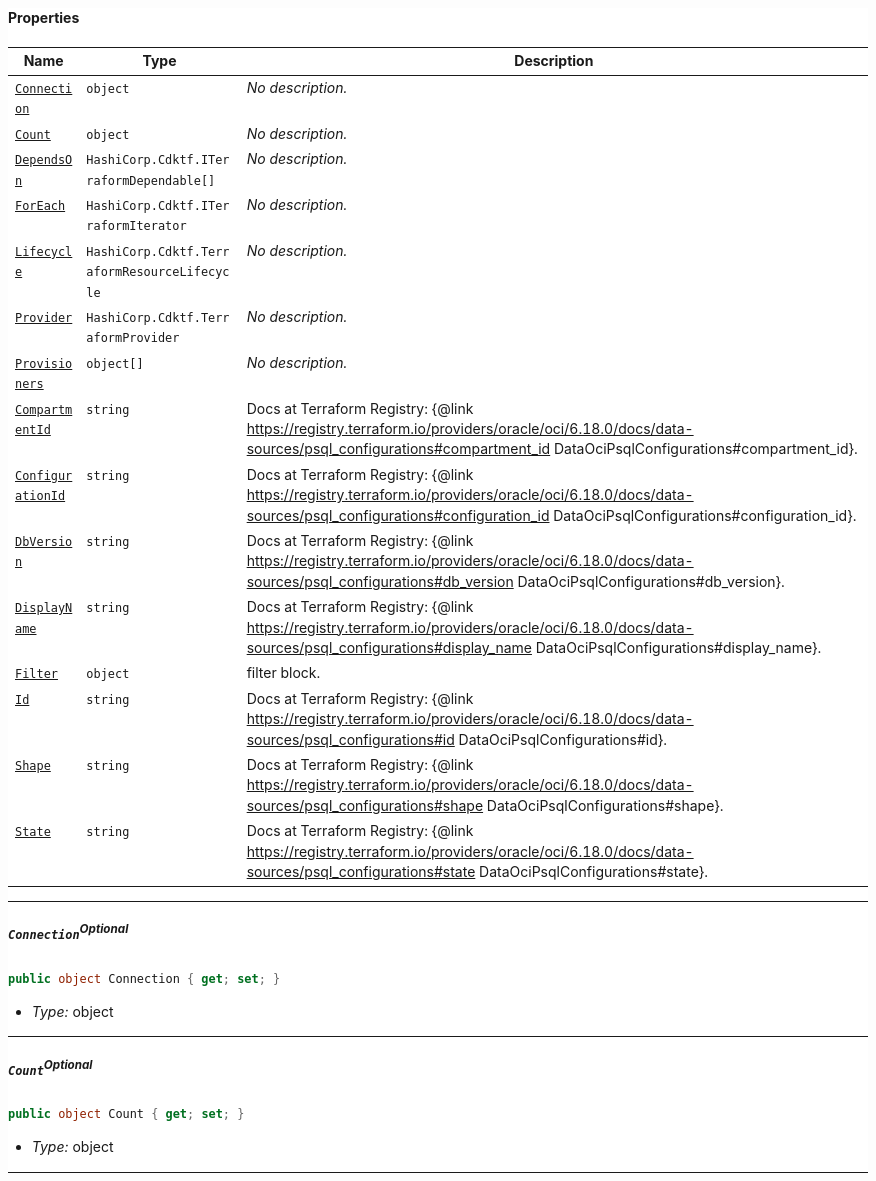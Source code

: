 #### Properties <a name="Properties" id="Properties"></a>

| **Name** | **Type** | **Description** |
| --- | --- | --- |
| <code><a href="#rhizo-co-terraform-provider-oci.dataOciPsqlConfigurations.DataOciPsqlConfigurationsConfig.property.connection">Connection</a></code> | <code>object</code> | *No description.* |
| <code><a href="#rhizo-co-terraform-provider-oci.dataOciPsqlConfigurations.DataOciPsqlConfigurationsConfig.property.count">Count</a></code> | <code>object</code> | *No description.* |
| <code><a href="#rhizo-co-terraform-provider-oci.dataOciPsqlConfigurations.DataOciPsqlConfigurationsConfig.property.dependsOn">DependsOn</a></code> | <code>HashiCorp.Cdktf.ITerraformDependable[]</code> | *No description.* |
| <code><a href="#rhizo-co-terraform-provider-oci.dataOciPsqlConfigurations.DataOciPsqlConfigurationsConfig.property.forEach">ForEach</a></code> | <code>HashiCorp.Cdktf.ITerraformIterator</code> | *No description.* |
| <code><a href="#rhizo-co-terraform-provider-oci.dataOciPsqlConfigurations.DataOciPsqlConfigurationsConfig.property.lifecycle">Lifecycle</a></code> | <code>HashiCorp.Cdktf.TerraformResourceLifecycle</code> | *No description.* |
| <code><a href="#rhizo-co-terraform-provider-oci.dataOciPsqlConfigurations.DataOciPsqlConfigurationsConfig.property.provider">Provider</a></code> | <code>HashiCorp.Cdktf.TerraformProvider</code> | *No description.* |
| <code><a href="#rhizo-co-terraform-provider-oci.dataOciPsqlConfigurations.DataOciPsqlConfigurationsConfig.property.provisioners">Provisioners</a></code> | <code>object[]</code> | *No description.* |
| <code><a href="#rhizo-co-terraform-provider-oci.dataOciPsqlConfigurations.DataOciPsqlConfigurationsConfig.property.compartmentId">CompartmentId</a></code> | <code>string</code> | Docs at Terraform Registry: {@link https://registry.terraform.io/providers/oracle/oci/6.18.0/docs/data-sources/psql_configurations#compartment_id DataOciPsqlConfigurations#compartment_id}. |
| <code><a href="#rhizo-co-terraform-provider-oci.dataOciPsqlConfigurations.DataOciPsqlConfigurationsConfig.property.configurationId">ConfigurationId</a></code> | <code>string</code> | Docs at Terraform Registry: {@link https://registry.terraform.io/providers/oracle/oci/6.18.0/docs/data-sources/psql_configurations#configuration_id DataOciPsqlConfigurations#configuration_id}. |
| <code><a href="#rhizo-co-terraform-provider-oci.dataOciPsqlConfigurations.DataOciPsqlConfigurationsConfig.property.dbVersion">DbVersion</a></code> | <code>string</code> | Docs at Terraform Registry: {@link https://registry.terraform.io/providers/oracle/oci/6.18.0/docs/data-sources/psql_configurations#db_version DataOciPsqlConfigurations#db_version}. |
| <code><a href="#rhizo-co-terraform-provider-oci.dataOciPsqlConfigurations.DataOciPsqlConfigurationsConfig.property.displayName">DisplayName</a></code> | <code>string</code> | Docs at Terraform Registry: {@link https://registry.terraform.io/providers/oracle/oci/6.18.0/docs/data-sources/psql_configurations#display_name DataOciPsqlConfigurations#display_name}. |
| <code><a href="#rhizo-co-terraform-provider-oci.dataOciPsqlConfigurations.DataOciPsqlConfigurationsConfig.property.filter">Filter</a></code> | <code>object</code> | filter block. |
| <code><a href="#rhizo-co-terraform-provider-oci.dataOciPsqlConfigurations.DataOciPsqlConfigurationsConfig.property.id">Id</a></code> | <code>string</code> | Docs at Terraform Registry: {@link https://registry.terraform.io/providers/oracle/oci/6.18.0/docs/data-sources/psql_configurations#id DataOciPsqlConfigurations#id}. |
| <code><a href="#rhizo-co-terraform-provider-oci.dataOciPsqlConfigurations.DataOciPsqlConfigurationsConfig.property.shape">Shape</a></code> | <code>string</code> | Docs at Terraform Registry: {@link https://registry.terraform.io/providers/oracle/oci/6.18.0/docs/data-sources/psql_configurations#shape DataOciPsqlConfigurations#shape}. |
| <code><a href="#rhizo-co-terraform-provider-oci.dataOciPsqlConfigurations.DataOciPsqlConfigurationsConfig.property.state">State</a></code> | <code>string</code> | Docs at Terraform Registry: {@link https://registry.terraform.io/providers/oracle/oci/6.18.0/docs/data-sources/psql_configurations#state DataOciPsqlConfigurations#state}. |

---

##### `Connection`<sup>Optional</sup> <a name="Connection" id="rhizo-co-terraform-provider-oci.dataOciPsqlConfigurations.DataOciPsqlConfigurationsConfig.property.connection"></a>

```csharp
public object Connection { get; set; }
```

- *Type:* object

---

##### `Count`<sup>Optional</sup> <a name="Count" id="rhizo-co-terraform-provider-oci.dataOciPsqlConfigurations.DataOciPsqlConfigurationsConfig.property.count"></a>

```csharp
public object Count { get; set; }
```

- *Type:* object

---
